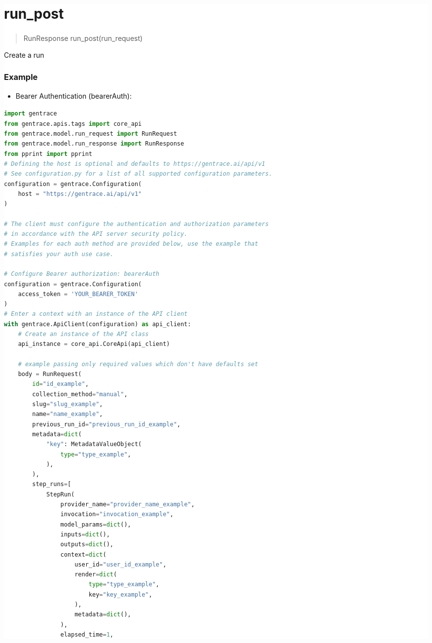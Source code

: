 # **run_post**
<a name="run_post"></a>
> RunResponse run_post(run_request)

Create a run

### Example

* Bearer Authentication (bearerAuth):
```python
import gentrace
from gentrace.apis.tags import core_api
from gentrace.model.run_request import RunRequest
from gentrace.model.run_response import RunResponse
from pprint import pprint
# Defining the host is optional and defaults to https://gentrace.ai/api/v1
# See configuration.py for a list of all supported configuration parameters.
configuration = gentrace.Configuration(
    host = "https://gentrace.ai/api/v1"
)

# The client must configure the authentication and authorization parameters
# in accordance with the API server security policy.
# Examples for each auth method are provided below, use the example that
# satisfies your auth use case.

# Configure Bearer authorization: bearerAuth
configuration = gentrace.Configuration(
    access_token = 'YOUR_BEARER_TOKEN'
)
# Enter a context with an instance of the API client
with gentrace.ApiClient(configuration) as api_client:
    # Create an instance of the API class
    api_instance = core_api.CoreApi(api_client)

    # example passing only required values which don't have defaults set
    body = RunRequest(
        id="id_example",
        collection_method="manual",
        slug="slug_example",
        name="name_example",
        previous_run_id="previous_run_id_example",
        metadata=dict(
            "key": MetadataValueObject(
                type="type_example",
            ),
        ),
        step_runs=[
            StepRun(
                provider_name="provider_name_example",
                invocation="invocation_example",
                model_params=dict(),
                inputs=dict(),
                outputs=dict(),
                context=dict(
                    user_id="user_id_example",
                    render=dict(
                        type="type_example",
                        key="key_example",
                    ),
                    metadata=dict(),
                ),
                elapsed_time=1,
```